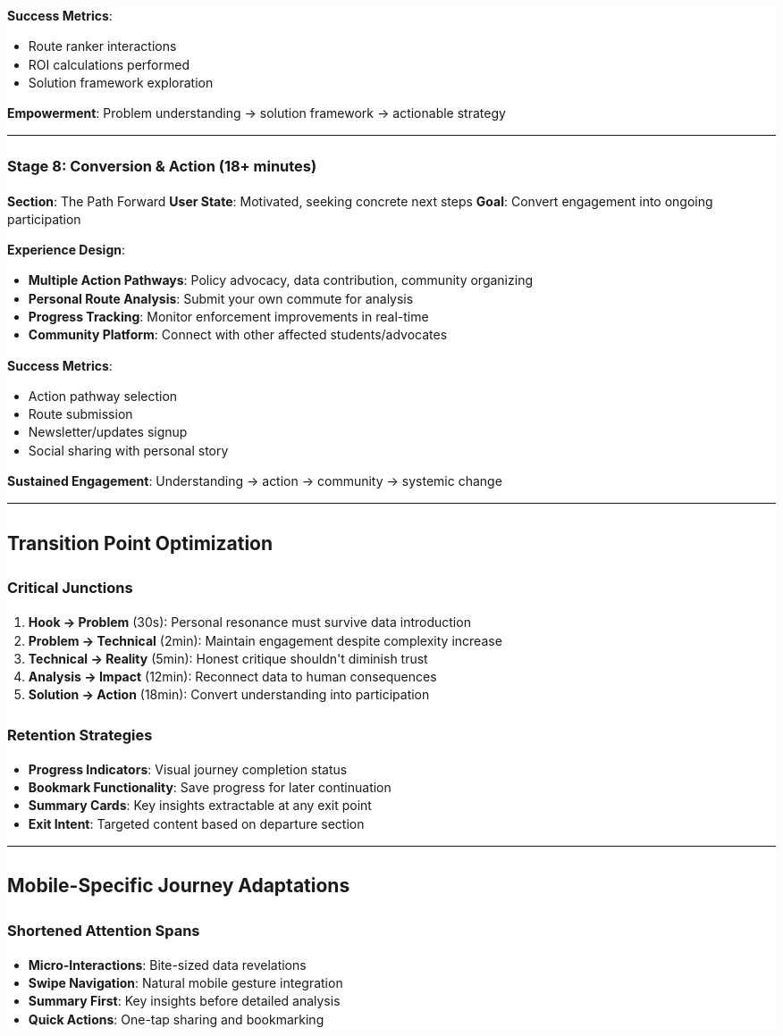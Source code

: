 **Success Metrics**:
- Route ranker interactions
- ROI calculations performed
- Solution framework exploration

**Empowerment**: Problem understanding → solution framework → actionable strategy

---

### Stage 8: Conversion & Action (18+ minutes)
**Section**: The Path Forward
**User State**: Motivated, seeking concrete next steps
**Goal**: Convert engagement into ongoing participation

**Experience Design**:
- **Multiple Action Pathways**: Policy advocacy, data contribution, community organizing
- **Personal Route Analysis**: Submit your own commute for analysis
- **Progress Tracking**: Monitor enforcement improvements in real-time
- **Community Platform**: Connect with other affected students/advocates

**Success Metrics**:
- Action pathway selection
- Route submission
- Newsletter/updates signup
- Social sharing with personal story

**Sustained Engagement**: Understanding → action → community → systemic change

---

## Transition Point Optimization

### Critical Junctions
1. **Hook → Problem** (30s): Personal resonance must survive data introduction
2. **Problem → Technical** (2min): Maintain engagement despite complexity increase
3. **Technical → Reality** (5min): Honest critique shouldn't diminish trust
4. **Analysis → Impact** (12min): Reconnect data to human consequences
5. **Solution → Action** (18min): Convert understanding into participation

### Retention Strategies
- **Progress Indicators**: Visual journey completion status
- **Bookmark Functionality**: Save progress for later continuation
- **Summary Cards**: Key insights extractable at any exit point
- **Exit Intent**: Targeted content based on departure section

---

## Mobile-Specific Journey Adaptations

### Shortened Attention Spans
- **Micro-Interactions**: Bite-sized data revelations
- **Swipe Navigation**: Natural mobile gesture integration
- **Summary First**: Key insights before detailed analysis
- **Quick Actions**: One-tap sharing and bookmarking
